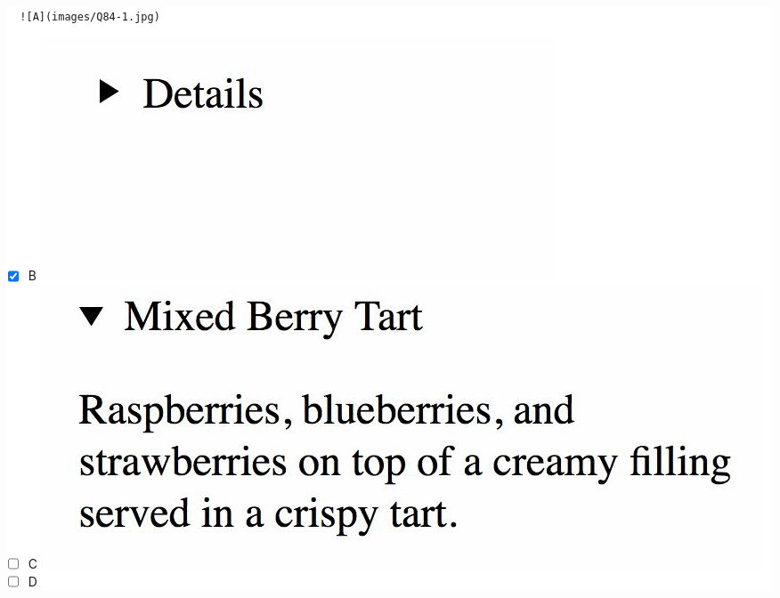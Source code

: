       ![A](images/Q84-1.jpg)
- [x] B
      ![B](images/Q84-2.jpg)
- [ ] C
      ![C](images/Q84-3.jpg)
- [ ] D

[Джерело]: https://www.geeksforgeeks.org/aptitude-html-course-practice-quiz-1-question-1/
[Джерело]: https://www.geeksforgeeks.org/web-technologies-questions-html-course-practice-quiz-1-question-4/